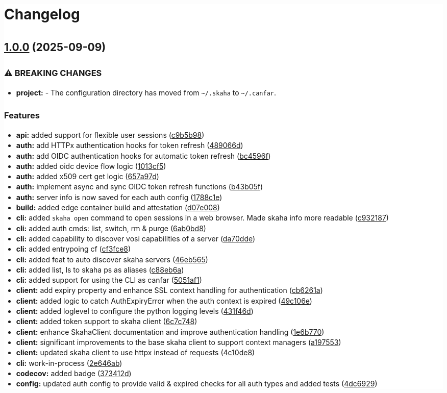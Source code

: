 # Changelog

## [1.0.0](https://github.com/opencadc/canfar/compare/canfar-v0.8.0...canfar-v1.0.0) (2025-09-09)


### ⚠ BREAKING CHANGES

* **project:** - The configuration directory has moved from `~/.skaha` to `~/.canfar`.

### Features

* **api:** added support for flexible user sessions ([c9b5b98](https://github.com/opencadc/canfar/commit/c9b5b986bcf933b364276f2c02146201a6829998))
* **auth:** add HTTPx authentication hooks for token refresh ([489066d](https://github.com/opencadc/canfar/commit/489066d560d883f1bad77521e6fa5a02e754b494))
* **auth:** add OIDC authentication hooks for automatic token refresh ([bc4596f](https://github.com/opencadc/canfar/commit/bc4596fdad62db016a7cc81f00150a5fd2e85150))
* **auth:** added oidc device flow logic ([1013cf5](https://github.com/opencadc/canfar/commit/1013cf551dceaafeeed25a2e1fdd11a8c375c9d5))
* **auth:** added x509 cert get logic ([657a97d](https://github.com/opencadc/canfar/commit/657a97de3c455e8ab26c1eb84a4dd794f4ebd5eb))
* **auth:** implement async and sync OIDC token refresh functions ([b43b05f](https://github.com/opencadc/canfar/commit/b43b05f60c70c8c95d2b4e9e6052df44b2e35d59))
* **auth:** server info is now saved for each auth config ([1788c1e](https://github.com/opencadc/canfar/commit/1788c1e35a93142b47a20c2d71c5f8609a40d05b))
* **build:** added edge container build and attestation ([d07e008](https://github.com/opencadc/canfar/commit/d07e008dd8c4de36a8e20ca50f5a91dc03f8afd4))
* **cli:** added `skaha open` command to open sessions in a web browser. Made skaha info more readable ([c932187](https://github.com/opencadc/canfar/commit/c932187838c8c2f2a544dbde396ea79b484b661e))
* **cli:** added auth cmds: list, switch, rm & purge ([6ab0bd8](https://github.com/opencadc/canfar/commit/6ab0bd8c15c14fdbd5ada3c75bf68af022e7c186))
* **cli:** added capability to discover vosi capabilities of a server ([da70dde](https://github.com/opencadc/canfar/commit/da70ddeb3d419c5aa2ecb60786af0b4dd3de0676))
* **cli:** added entrypoing cf ([cf3fce8](https://github.com/opencadc/canfar/commit/cf3fce8dc49fc7c763bab218dd896a0ff22bb414))
* **cli:** added feat to auto discover skaha servers ([46eb565](https://github.com/opencadc/canfar/commit/46eb565e00e3bf4ff95020d87f15a93d64f16d4a))
* **cli:** added list, ls to skaha ps as aliases ([c88eb6a](https://github.com/opencadc/canfar/commit/c88eb6ab7369dd88a3e7b27e58a9c751f403e917))
* **cli:** added support for using the CLI as canfar ([5051af1](https://github.com/opencadc/canfar/commit/5051af190e188d2231d9aea98056b52d2eb65725))
* **client:** add expiry property and enhance SSL context handling for authentication ([cb6261a](https://github.com/opencadc/canfar/commit/cb6261aaad67126c32ac350de42777ea8ae21d6f))
* **client:** added logic to catch AuthExpiryError when the auth context is expired ([49c106e](https://github.com/opencadc/canfar/commit/49c106e6c0594197c1dd03c4b47daeafb768f790))
* **client:** added loglevel to configure the python logging levels ([431f46d](https://github.com/opencadc/canfar/commit/431f46dd4abebff53edb1485a5d5064ef432f3bf))
* **client:** added token support to skaha client ([6c7c748](https://github.com/opencadc/canfar/commit/6c7c7486b6a078a77b5a6b42e2c8162d95ff80f7))
* **client:** enhance SkahaClient documentation and improve authentication handling ([1e6b770](https://github.com/opencadc/canfar/commit/1e6b7708d009a207ccf60ee8aaa233df26f8ef97))
* **client:** significant improvements to the base skaha client to support context managers ([a197553](https://github.com/opencadc/canfar/commit/a19755376984a338e8ea56d73f9bec71463c7a34))
* **client:** updated skaha client to use httpx instead of requests ([4c10de8](https://github.com/opencadc/canfar/commit/4c10de87451e9687fe29c17f363e5736b36e8203))
* **cli:** work-in-process ([2e646ab](https://github.com/opencadc/canfar/commit/2e646ab2586701f908d78844f94a3bc41b0c6a65))
* **codecov:** added badge ([373412d](https://github.com/opencadc/canfar/commit/373412d8f8b6a806b111a5d8dac89c64a876d6b3))
* **config:** updated auth config to provide valid & expired checks for all auth types and added tests ([4dc6929](https://github.com/opencadc/canfar/commit/4dc6929b7538d3a230a9c1d4c3a134ec9835ec7c))